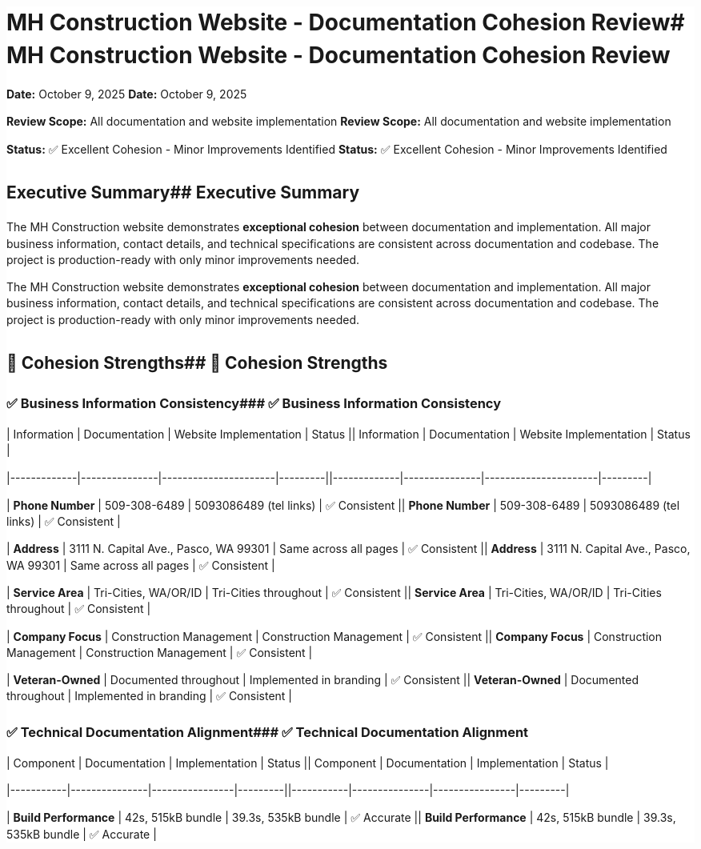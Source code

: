 # MH Construction Website - Documentation Cohesion Review# MH Construction Website - Documentation Cohesion Review

**Date:** October 9, 2025  **Date:** October 9, 2025  

**Review Scope:** All documentation and website implementation  **Review Scope:** All documentation and website implementation  

**Status:** ✅ Excellent Cohesion - Minor Improvements Identified  **Status:** ✅ Excellent Cohesion - Minor Improvements Identified  

## Executive Summary## Executive Summary

The MH Construction website demonstrates **exceptional cohesion** between documentation and implementation. All major business information, contact details, and technical specifications are consistent across documentation and codebase. The project is production-ready with only minor improvements needed.

The MH Construction website demonstrates **exceptional cohesion** between documentation and implementation. All major business information, contact details, and technical specifications are consistent across documentation and codebase. The project is production-ready with only minor improvements needed.

## 🎉 Cohesion Strengths## 🎉 Cohesion Strengths

### ✅ Business Information Consistency### ✅ Business Information Consistency

| Information | Documentation | Website Implementation | Status || Information | Documentation | Website Implementation | Status |

|-------------|---------------|----------------------|---------||-------------|---------------|----------------------|---------|

| **Phone Number** | 509-308-6489 | 5093086489 (tel links) | ✅ Consistent || **Phone Number** | 509-308-6489 | 5093086489 (tel links) | ✅ Consistent |

| **Address** | 3111 N. Capital Ave., Pasco, WA 99301 | Same across all pages | ✅ Consistent || **Address** | 3111 N. Capital Ave., Pasco, WA 99301 | Same across all pages | ✅ Consistent |

| **Service Area** | Tri-Cities, WA/OR/ID | Tri-Cities throughout | ✅ Consistent || **Service Area** | Tri-Cities, WA/OR/ID | Tri-Cities throughout | ✅ Consistent |

| **Company Focus** | Construction Management | Construction Management | ✅ Consistent || **Company Focus** | Construction Management | Construction Management | ✅ Consistent |

| **Veteran-Owned** | Documented throughout | Implemented in branding | ✅ Consistent || **Veteran-Owned** | Documented throughout | Implemented in branding | ✅ Consistent |

### ✅ Technical Documentation Alignment### ✅ Technical Documentation Alignment

| Component | Documentation | Implementation | Status || Component | Documentation | Implementation | Status |

|-----------|---------------|----------------|---------||-----------|---------------|----------------|---------|

| **Build Performance** | 42s, 515kB bundle | 39.3s, 535kB bundle | ✅ Accurate || **Build Performance** | 42s, 515kB bundle | 39.3s, 535kB bundle | ✅ Accurate |
